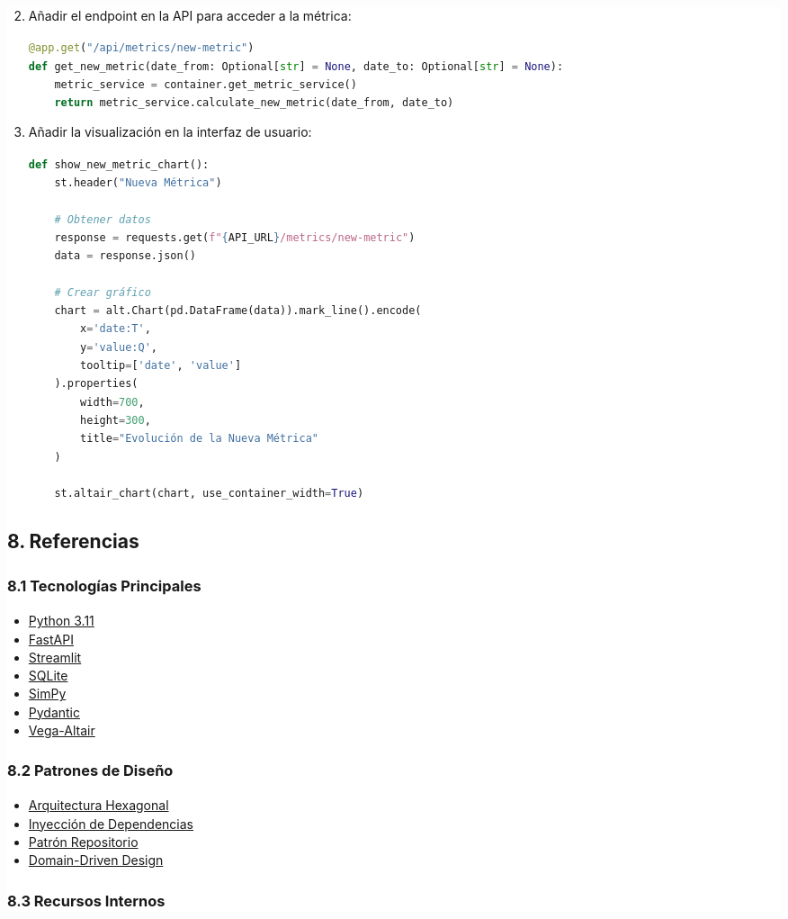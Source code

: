 2. Añadir el endpoint en la API para acceder a la métrica:
   ```python
   @app.get("/api/metrics/new-metric")
   def get_new_metric(date_from: Optional[str] = None, date_to: Optional[str] = None):
       metric_service = container.get_metric_service()
       return metric_service.calculate_new_metric(date_from, date_to)
   ```

3. Añadir la visualización en la interfaz de usuario:
   ```python
   def show_new_metric_chart():
       st.header("Nueva Métrica")
       
       # Obtener datos
       response = requests.get(f"{API_URL}/metrics/new-metric")
       data = response.json()
       
       # Crear gráfico
       chart = alt.Chart(pd.DataFrame(data)).mark_line().encode(
           x='date:T',
           y='value:Q',
           tooltip=['date', 'value']
       ).properties(
           width=700,
           height=300,
           title="Evolución de la Nueva Métrica"
       )
       
       st.altair_chart(chart, use_container_width=True)
   ```

## 8. Referencias

### 8.1 Tecnologías Principales

- [Python 3.11](https://docs.python.org/3.11/)
- [FastAPI](https://fastapi.tiangolo.com/)
- [Streamlit](https://docs.streamlit.io/)
- [SQLite](https://www.sqlite.org/docs.html)
- [SimPy](https://simpy.readthedocs.io/)
- [Pydantic](https://pydantic-docs.helpmanual.io/)
- [Vega-Altair](https://altair-viz.github.io/)

### 8.2 Patrones de Diseño

- [Arquitectura Hexagonal](https://alistair.cockburn.us/hexagonal-architecture/)
- [Inyección de Dependencias](https://martinfowler.com/articles/injection.html)
- [Patrón Repositorio](https://martinfowler.com/eaaCatalog/repository.html)
- [Domain-Driven Design](https://martinfowler.com/bliki/DomainDrivenDesign.html)

### 8.3 Recursos Internos
